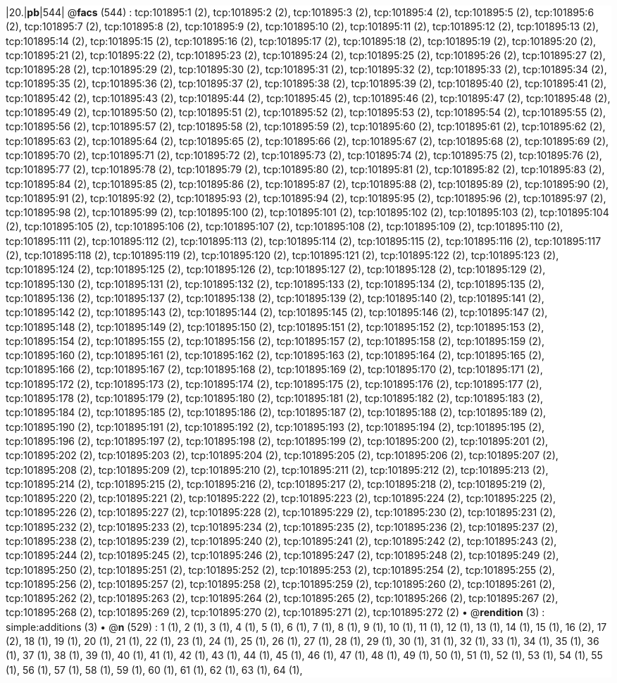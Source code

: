 |20.|__pb__|544| @__facs__ (544) : tcp:101895:1 (2), tcp:101895:2 (2), tcp:101895:3 (2), tcp:101895:4 (2), tcp:101895:5 (2), tcp:101895:6 (2), tcp:101895:7 (2), tcp:101895:8 (2), tcp:101895:9 (2), tcp:101895:10 (2), tcp:101895:11 (2), tcp:101895:12 (2), tcp:101895:13 (2), tcp:101895:14 (2), tcp:101895:15 (2), tcp:101895:16 (2), tcp:101895:17 (2), tcp:101895:18 (2), tcp:101895:19 (2), tcp:101895:20 (2), tcp:101895:21 (2), tcp:101895:22 (2), tcp:101895:23 (2), tcp:101895:24 (2), tcp:101895:25 (2), tcp:101895:26 (2), tcp:101895:27 (2), tcp:101895:28 (2), tcp:101895:29 (2), tcp:101895:30 (2), tcp:101895:31 (2), tcp:101895:32 (2), tcp:101895:33 (2), tcp:101895:34 (2), tcp:101895:35 (2), tcp:101895:36 (2), tcp:101895:37 (2), tcp:101895:38 (2), tcp:101895:39 (2), tcp:101895:40 (2), tcp:101895:41 (2), tcp:101895:42 (2), tcp:101895:43 (2), tcp:101895:44 (2), tcp:101895:45 (2), tcp:101895:46 (2), tcp:101895:47 (2), tcp:101895:48 (2), tcp:101895:49 (2), tcp:101895:50 (2), tcp:101895:51 (2), tcp:101895:52 (2), tcp:101895:53 (2), tcp:101895:54 (2), tcp:101895:55 (2), tcp:101895:56 (2), tcp:101895:57 (2), tcp:101895:58 (2), tcp:101895:59 (2), tcp:101895:60 (2), tcp:101895:61 (2), tcp:101895:62 (2), tcp:101895:63 (2), tcp:101895:64 (2), tcp:101895:65 (2), tcp:101895:66 (2), tcp:101895:67 (2), tcp:101895:68 (2), tcp:101895:69 (2), tcp:101895:70 (2), tcp:101895:71 (2), tcp:101895:72 (2), tcp:101895:73 (2), tcp:101895:74 (2), tcp:101895:75 (2), tcp:101895:76 (2), tcp:101895:77 (2), tcp:101895:78 (2), tcp:101895:79 (2), tcp:101895:80 (2), tcp:101895:81 (2), tcp:101895:82 (2), tcp:101895:83 (2), tcp:101895:84 (2), tcp:101895:85 (2), tcp:101895:86 (2), tcp:101895:87 (2), tcp:101895:88 (2), tcp:101895:89 (2), tcp:101895:90 (2), tcp:101895:91 (2), tcp:101895:92 (2), tcp:101895:93 (2), tcp:101895:94 (2), tcp:101895:95 (2), tcp:101895:96 (2), tcp:101895:97 (2), tcp:101895:98 (2), tcp:101895:99 (2), tcp:101895:100 (2), tcp:101895:101 (2), tcp:101895:102 (2), tcp:101895:103 (2), tcp:101895:104 (2), tcp:101895:105 (2), tcp:101895:106 (2), tcp:101895:107 (2), tcp:101895:108 (2), tcp:101895:109 (2), tcp:101895:110 (2), tcp:101895:111 (2), tcp:101895:112 (2), tcp:101895:113 (2), tcp:101895:114 (2), tcp:101895:115 (2), tcp:101895:116 (2), tcp:101895:117 (2), tcp:101895:118 (2), tcp:101895:119 (2), tcp:101895:120 (2), tcp:101895:121 (2), tcp:101895:122 (2), tcp:101895:123 (2), tcp:101895:124 (2), tcp:101895:125 (2), tcp:101895:126 (2), tcp:101895:127 (2), tcp:101895:128 (2), tcp:101895:129 (2), tcp:101895:130 (2), tcp:101895:131 (2), tcp:101895:132 (2), tcp:101895:133 (2), tcp:101895:134 (2), tcp:101895:135 (2), tcp:101895:136 (2), tcp:101895:137 (2), tcp:101895:138 (2), tcp:101895:139 (2), tcp:101895:140 (2), tcp:101895:141 (2), tcp:101895:142 (2), tcp:101895:143 (2), tcp:101895:144 (2), tcp:101895:145 (2), tcp:101895:146 (2), tcp:101895:147 (2), tcp:101895:148 (2), tcp:101895:149 (2), tcp:101895:150 (2), tcp:101895:151 (2), tcp:101895:152 (2), tcp:101895:153 (2), tcp:101895:154 (2), tcp:101895:155 (2), tcp:101895:156 (2), tcp:101895:157 (2), tcp:101895:158 (2), tcp:101895:159 (2), tcp:101895:160 (2), tcp:101895:161 (2), tcp:101895:162 (2), tcp:101895:163 (2), tcp:101895:164 (2), tcp:101895:165 (2), tcp:101895:166 (2), tcp:101895:167 (2), tcp:101895:168 (2), tcp:101895:169 (2), tcp:101895:170 (2), tcp:101895:171 (2), tcp:101895:172 (2), tcp:101895:173 (2), tcp:101895:174 (2), tcp:101895:175 (2), tcp:101895:176 (2), tcp:101895:177 (2), tcp:101895:178 (2), tcp:101895:179 (2), tcp:101895:180 (2), tcp:101895:181 (2), tcp:101895:182 (2), tcp:101895:183 (2), tcp:101895:184 (2), tcp:101895:185 (2), tcp:101895:186 (2), tcp:101895:187 (2), tcp:101895:188 (2), tcp:101895:189 (2), tcp:101895:190 (2), tcp:101895:191 (2), tcp:101895:192 (2), tcp:101895:193 (2), tcp:101895:194 (2), tcp:101895:195 (2), tcp:101895:196 (2), tcp:101895:197 (2), tcp:101895:198 (2), tcp:101895:199 (2), tcp:101895:200 (2), tcp:101895:201 (2), tcp:101895:202 (2), tcp:101895:203 (2), tcp:101895:204 (2), tcp:101895:205 (2), tcp:101895:206 (2), tcp:101895:207 (2), tcp:101895:208 (2), tcp:101895:209 (2), tcp:101895:210 (2), tcp:101895:211 (2), tcp:101895:212 (2), tcp:101895:213 (2), tcp:101895:214 (2), tcp:101895:215 (2), tcp:101895:216 (2), tcp:101895:217 (2), tcp:101895:218 (2), tcp:101895:219 (2), tcp:101895:220 (2), tcp:101895:221 (2), tcp:101895:222 (2), tcp:101895:223 (2), tcp:101895:224 (2), tcp:101895:225 (2), tcp:101895:226 (2), tcp:101895:227 (2), tcp:101895:228 (2), tcp:101895:229 (2), tcp:101895:230 (2), tcp:101895:231 (2), tcp:101895:232 (2), tcp:101895:233 (2), tcp:101895:234 (2), tcp:101895:235 (2), tcp:101895:236 (2), tcp:101895:237 (2), tcp:101895:238 (2), tcp:101895:239 (2), tcp:101895:240 (2), tcp:101895:241 (2), tcp:101895:242 (2), tcp:101895:243 (2), tcp:101895:244 (2), tcp:101895:245 (2), tcp:101895:246 (2), tcp:101895:247 (2), tcp:101895:248 (2), tcp:101895:249 (2), tcp:101895:250 (2), tcp:101895:251 (2), tcp:101895:252 (2), tcp:101895:253 (2), tcp:101895:254 (2), tcp:101895:255 (2), tcp:101895:256 (2), tcp:101895:257 (2), tcp:101895:258 (2), tcp:101895:259 (2), tcp:101895:260 (2), tcp:101895:261 (2), tcp:101895:262 (2), tcp:101895:263 (2), tcp:101895:264 (2), tcp:101895:265 (2), tcp:101895:266 (2), tcp:101895:267 (2), tcp:101895:268 (2), tcp:101895:269 (2), tcp:101895:270 (2), tcp:101895:271 (2), tcp:101895:272 (2)  •  @__rendition__ (3) : simple:additions (3)  •  @__n__ (529) : 1 (1), 2 (1), 3 (1), 4 (1), 5 (1), 6 (1), 7 (1), 8 (1), 9 (1), 10 (1), 11 (1), 12 (1), 13 (1), 14 (1), 15 (1), 16 (2), 17 (2), 18 (1), 19 (1), 20 (1), 21 (1), 22 (1), 23 (1), 24 (1), 25 (1), 26 (1), 27 (1), 28 (1), 29 (1), 30 (1), 31 (1), 32 (1), 33 (1), 34 (1), 35 (1), 36 (1), 37 (1), 38 (1), 39 (1), 40 (1), 41 (1), 42 (1), 43 (1), 44 (1), 45 (1), 46 (1), 47 (1), 48 (1), 49 (1), 50 (1), 51 (1), 52 (1), 53 (1), 54 (1), 55 (1), 56 (1), 57 (1), 58 (1), 59 (1), 60 (1), 61 (1), 62 (1), 63 (1), 64 (1),
